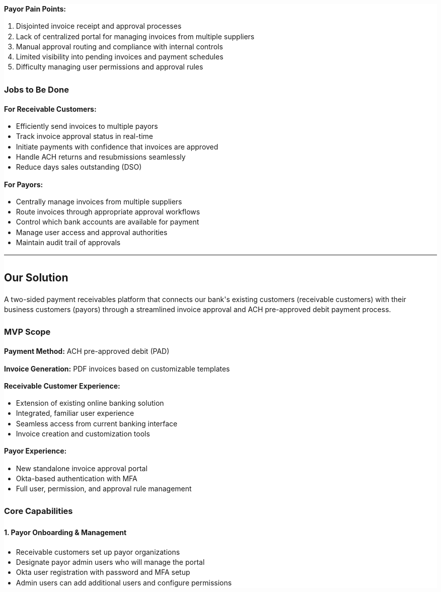 **Payor Pain Points:**
1. Disjointed invoice receipt and approval processes
2. Lack of centralized portal for managing invoices from multiple suppliers
3. Manual approval routing and compliance with internal controls
4. Limited visibility into pending invoices and payment schedules
5. Difficulty managing user permissions and approval rules

### Jobs to Be Done

**For Receivable Customers:**
- Efficiently send invoices to multiple payors
- Track invoice approval status in real-time
- Initiate payments with confidence that invoices are approved
- Handle ACH returns and resubmissions seamlessly
- Reduce days sales outstanding (DSO)

**For Payors:**
- Centrally manage invoices from multiple suppliers
- Route invoices through appropriate approval workflows
- Control which bank accounts are available for payment
- Manage user access and approval authorities
- Maintain audit trail of approvals

---

## Our Solution

A two-sided payment receivables platform that connects our bank's existing customers (receivable customers) with their business customers (payors) through a streamlined invoice approval and ACH pre-approved debit payment process.

### MVP Scope

**Payment Method:** ACH pre-approved debit (PAD)

**Invoice Generation:** PDF invoices based on customizable templates

**Receivable Customer Experience:**
- Extension of existing online banking solution
- Integrated, familiar user experience
- Seamless access from current banking interface
- Invoice creation and customization tools

**Payor Experience:**
- New standalone invoice approval portal
- Okta-based authentication with MFA
- Full user, permission, and approval rule management

### Core Capabilities

#### 1. Payor Onboarding & Management
- Receivable customers set up payor organizations
- Designate payor admin users who will manage the portal
- Okta user registration with password and MFA setup
- Admin users can add additional users and configure permissions
